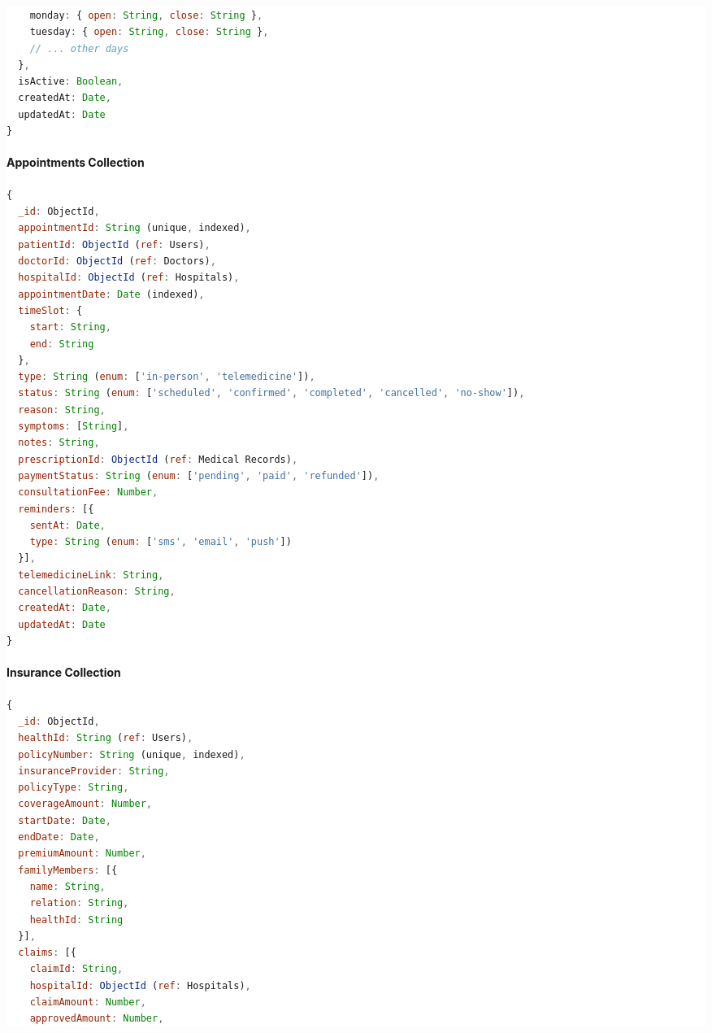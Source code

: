 ```javascript
    monday: { open: String, close: String },
    tuesday: { open: String, close: String },
    // ... other days
  },
  isActive: Boolean,
  createdAt: Date,
  updatedAt: Date
}
```

#### Appointments Collection
```javascript
{
  _id: ObjectId,
  appointmentId: String (unique, indexed),
  patientId: ObjectId (ref: Users),
  doctorId: ObjectId (ref: Doctors),
  hospitalId: ObjectId (ref: Hospitals),
  appointmentDate: Date (indexed),
  timeSlot: {
    start: String,
    end: String
  },
  type: String (enum: ['in-person', 'telemedicine']),
  status: String (enum: ['scheduled', 'confirmed', 'completed', 'cancelled', 'no-show']),
  reason: String,
  symptoms: [String],
  notes: String,
  prescriptionId: ObjectId (ref: Medical Records),
  paymentStatus: String (enum: ['pending', 'paid', 'refunded']),
  consultationFee: Number,
  reminders: [{
    sentAt: Date,
    type: String (enum: ['sms', 'email', 'push'])
  }],
  telemedicineLink: String,
  cancellationReason: String,
  createdAt: Date,
  updatedAt: Date
}
```

#### Insurance Collection
```javascript
{
  _id: ObjectId,
  healthId: String (ref: Users),
  policyNumber: String (unique, indexed),
  insuranceProvider: String,
  policyType: String,
  coverageAmount: Number,
  startDate: Date,
  endDate: Date,
  premiumAmount: Number,
  familyMembers: [{
    name: String,
    relation: String,
    healthId: String
  }],
  claims: [{
    claimId: String,
    hospitalId: ObjectId (ref: Hospitals),
    claimAmount: Number,
    approvedAmount: Number,
```
